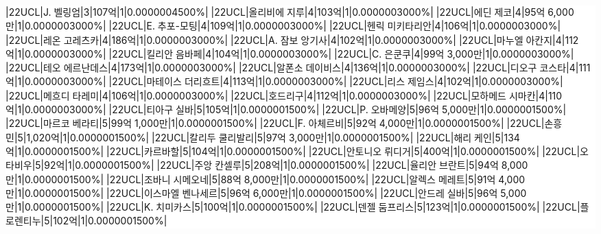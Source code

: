 |22UCL|J. 벨링엄|3|107억|1|0.0000004500%|
|22UCL|올리비에 지루|4|103억|1|0.0000003000%|
|22UCL|에딘 제코|4|95억 6,000만|1|0.0000003000%|
|22UCL|E. 추포-모팅|4|109억|1|0.0000003000%|
|22UCL|헨릭 미키타리안|4|106억|1|0.0000003000%|
|22UCL|레온 고레츠카|4|186억|1|0.0000003000%|
|22UCL|A. 잠보 앙기사|4|102억|1|0.0000003000%|
|22UCL|마누엘 아칸지|4|112억|1|0.0000003000%|
|22UCL|킬리안 음바페|4|104억|1|0.0000003000%|
|22UCL|C. 은쿤쿠|4|99억 3,000만|1|0.0000003000%|
|22UCL|테오 에르난데스|4|173억|1|0.0000003000%|
|22UCL|알폰소 데이비스|4|136억|1|0.0000003000%|
|22UCL|디오구 코스타|4|111억|1|0.0000003000%|
|22UCL|마테이스 더리흐트|4|113억|1|0.0000003000%|
|22UCL|리스 제임스|4|102억|1|0.0000003000%|
|22UCL|메흐디 타레미|4|106억|1|0.0000003000%|
|22UCL|호드리구|4|112억|1|0.0000003000%|
|22UCL|모하메드 시마칸|4|110억|1|0.0000003000%|
|22UCL|티아구 실바|5|105억|1|0.0000001500%|
|22UCL|P. 오바메양|5|96억 5,000만|1|0.0000001500%|
|22UCL|마르코 베라티|5|99억 1,000만|1|0.0000001500%|
|22UCL|F. 아체르비|5|92억 4,000만|1|0.0000001500%|
|22UCL|손흥민|5|1,020억|1|0.0000001500%|
|22UCL|칼리두 쿨리발리|5|97억 3,000만|1|0.0000001500%|
|22UCL|해리 케인|5|134억|1|0.0000001500%|
|22UCL|카르바할|5|104억|1|0.0000001500%|
|22UCL|안토니오 뤼디거|5|400억|1|0.0000001500%|
|22UCL|오타비우|5|92억|1|0.0000001500%|
|22UCL|주앙 칸셀루|5|208억|1|0.0000001500%|
|22UCL|율리안 브란트|5|94억 8,000만|1|0.0000001500%|
|22UCL|조바니 시메오네|5|88억 8,000만|1|0.0000001500%|
|22UCL|알렉스 메레트|5|91억 4,000만|1|0.0000001500%|
|22UCL|이스마엘 벤나세르|5|96억 6,000만|1|0.0000001500%|
|22UCL|안드레 실바|5|96억 5,000만|1|0.0000001500%|
|22UCL|K. 치미카스|5|100억|1|0.0000001500%|
|22UCL|덴젤 둠프리스|5|123억|1|0.0000001500%|
|22UCL|플로렌티누|5|102억|1|0.0000001500%|